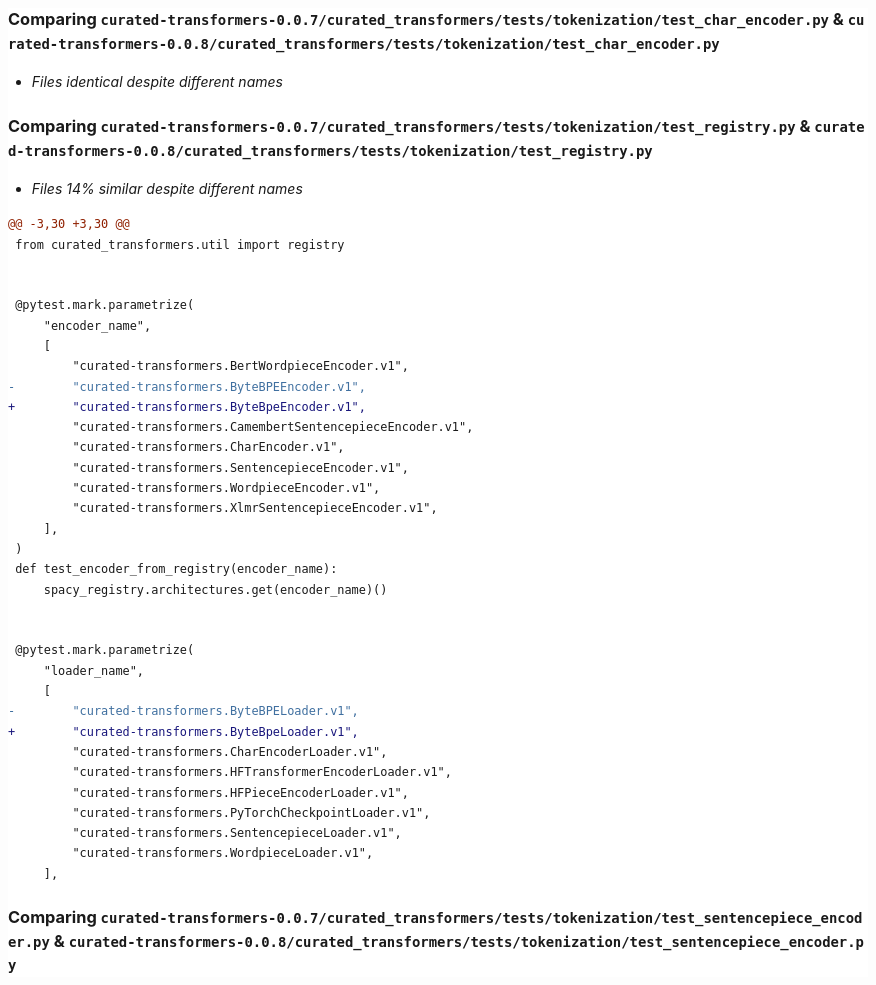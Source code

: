### Comparing `curated-transformers-0.0.7/curated_transformers/tests/tokenization/test_char_encoder.py` & `curated-transformers-0.0.8/curated_transformers/tests/tokenization/test_char_encoder.py`

 * *Files identical despite different names*

### Comparing `curated-transformers-0.0.7/curated_transformers/tests/tokenization/test_registry.py` & `curated-transformers-0.0.8/curated_transformers/tests/tokenization/test_registry.py`

 * *Files 14% similar despite different names*

```diff
@@ -3,30 +3,30 @@
 from curated_transformers.util import registry
 
 
 @pytest.mark.parametrize(
     "encoder_name",
     [
         "curated-transformers.BertWordpieceEncoder.v1",
-        "curated-transformers.ByteBPEEncoder.v1",
+        "curated-transformers.ByteBpeEncoder.v1",
         "curated-transformers.CamembertSentencepieceEncoder.v1",
         "curated-transformers.CharEncoder.v1",
         "curated-transformers.SentencepieceEncoder.v1",
         "curated-transformers.WordpieceEncoder.v1",
         "curated-transformers.XlmrSentencepieceEncoder.v1",
     ],
 )
 def test_encoder_from_registry(encoder_name):
     spacy_registry.architectures.get(encoder_name)()
 
 
 @pytest.mark.parametrize(
     "loader_name",
     [
-        "curated-transformers.ByteBPELoader.v1",
+        "curated-transformers.ByteBpeLoader.v1",
         "curated-transformers.CharEncoderLoader.v1",
         "curated-transformers.HFTransformerEncoderLoader.v1",
         "curated-transformers.HFPieceEncoderLoader.v1",
         "curated-transformers.PyTorchCheckpointLoader.v1",
         "curated-transformers.SentencepieceLoader.v1",
         "curated-transformers.WordpieceLoader.v1",
     ],
```

### Comparing `curated-transformers-0.0.7/curated_transformers/tests/tokenization/test_sentencepiece_encoder.py` & `curated-transformers-0.0.8/curated_transformers/tests/tokenization/test_sentencepiece_encoder.py`
